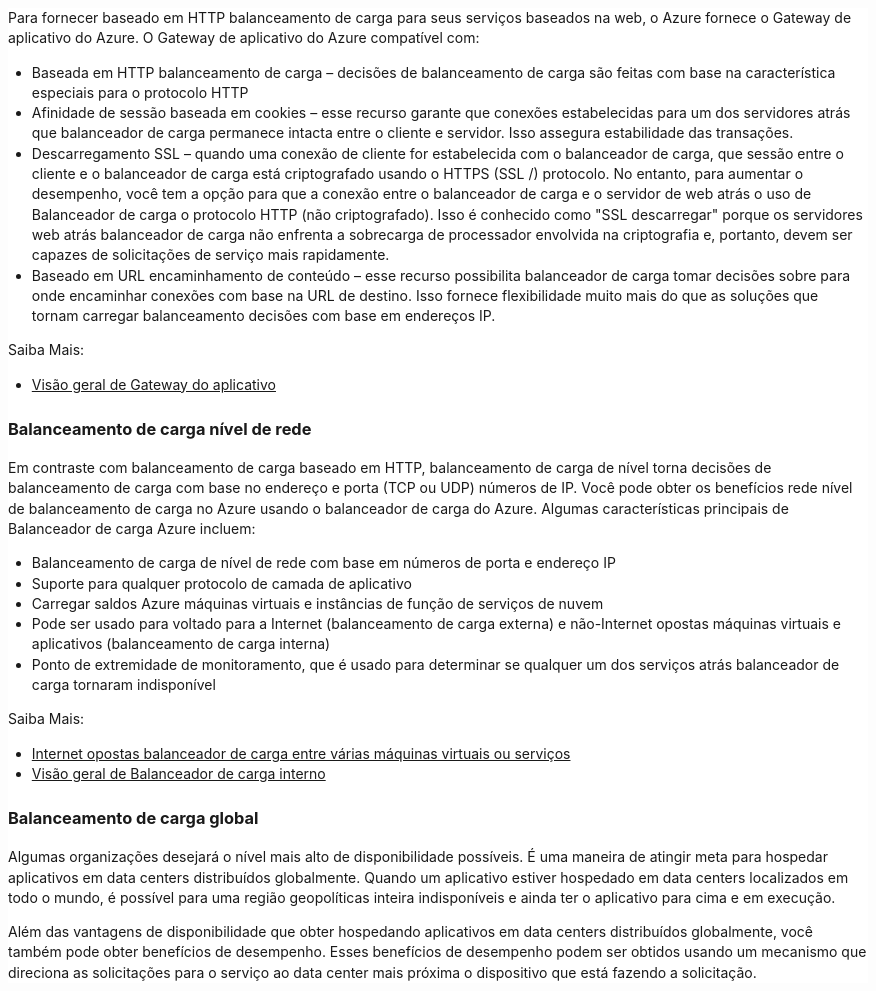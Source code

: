 Para fornecer baseado em HTTP balanceamento de carga para seus serviços baseados na web, o Azure fornece o Gateway de aplicativo do Azure. O Gateway de aplicativo do Azure compatível com:

- Baseada em HTTP balanceamento de carga – decisões de balanceamento de carga são feitas com base na característica especiais para o protocolo HTTP
- Afinidade de sessão baseada em cookies – esse recurso garante que conexões estabelecidas para um dos servidores atrás que balanceador de carga permanece intacta entre o cliente e servidor. Isso assegura estabilidade das transações.
- Descarregamento SSL – quando uma conexão de cliente for estabelecida com o balanceador de carga, que sessão entre o cliente e o balanceador de carga está criptografado usando o HTTPS (SSL /) protocolo. No entanto, para aumentar o desempenho, você tem a opção para que a conexão entre o balanceador de carga e o servidor de web atrás o uso de Balanceador de carga o protocolo HTTP (não criptografado). Isso é conhecido como "SSL descarregar" porque os servidores web atrás balanceador de carga não enfrenta a sobrecarga de processador envolvida na criptografia e, portanto, devem ser capazes de solicitações de serviço mais rapidamente.
- Baseado em URL encaminhamento de conteúdo – esse recurso possibilita balanceador de carga tomar decisões sobre para onde encaminhar conexões com base na URL de destino. Isso fornece flexibilidade muito mais do que as soluções que tornam carregar balanceamento decisões com base em endereços IP.

Saiba Mais:

- [Visão geral de Gateway do aplicativo](../application-gateway/application-gateway-introduction.md)

### <a name="network-level-load-balancing"></a>Balanceamento de carga nível de rede
Em contraste com balanceamento de carga baseado em HTTP, balanceamento de carga de nível torna decisões de balanceamento de carga com base no endereço e porta (TCP ou UDP) números de IP.
Você pode obter os benefícios rede nível de balanceamento de carga no Azure usando o balanceador de carga do Azure. Algumas características principais de Balanceador de carga Azure incluem:

- Balanceamento de carga de nível de rede com base em números de porta e endereço IP
- Suporte para qualquer protocolo de camada de aplicativo
- Carregar saldos Azure máquinas virtuais e instâncias de função de serviços de nuvem
- Pode ser usado para voltado para a Internet (balanceamento de carga externa) e não-Internet opostas máquinas virtuais e aplicativos (balanceamento de carga interna)
- Ponto de extremidade de monitoramento, que é usado para determinar se qualquer um dos serviços atrás balanceador de carga tornaram indisponível

Saiba Mais:

- [Internet opostas balanceador de carga entre várias máquinas virtuais ou serviços](../load-balancer/load-balancer-internet-overview.md)
- [Visão geral de Balanceador de carga interno](../load-balancer/load-balancer-internal-overview.md)

### <a name="global-load-balancing"></a>Balanceamento de carga global
Algumas organizações desejará o nível mais alto de disponibilidade possíveis. É uma maneira de atingir meta para hospedar aplicativos em data centers distribuídos globalmente. Quando um aplicativo estiver hospedado em data centers localizados em todo o mundo, é possível para uma região geopolíticas inteira indisponíveis e ainda ter o aplicativo para cima e em execução.

Além das vantagens de disponibilidade que obter hospedando aplicativos em data centers distribuídos globalmente, você também pode obter benefícios de desempenho. Esses benefícios de desempenho podem ser obtidos usando um mecanismo que direciona as solicitações para o serviço ao data center mais próxima o dispositivo que está fazendo a solicitação.

